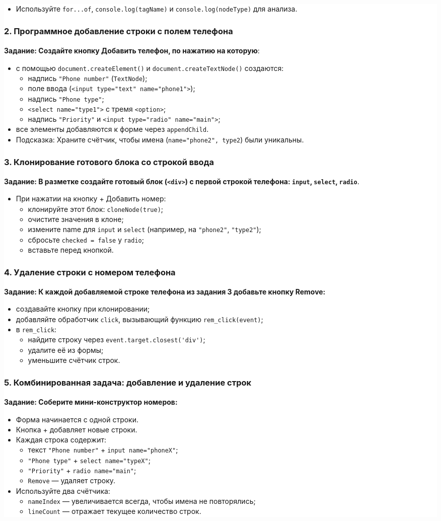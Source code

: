 - Используйте `for...of`, `console.log(tagName)` и `console.log(nodeType)` для анализа.

### 2. Программное добавление строки с полем телефона

**Задание: Создайте кнопку Добавить телефон, по нажатию на которую**:

- с помощью `document.createElement()` и `document.createTextNode()` создаются:
  - надпись `"Phone number"` (`TextNode`);
  - поле ввода (`<input type="text" name="phone1">`);
  - надпись `"Phone type"`;
  - `<select name="type1">` с тремя `<option>`;
  - надпись `"Priority"` и `<input type="radio" name="main">`;
- все элементы добавляются к форме через `appendChild`.
- Подсказка: Храните счётчик, чтобы имена (`name="phone2", type2`) были уникальны.

### 3. Клонирование готового блока со строкой ввода

**Задание: В разметке создайте готовый блок (`<div>`) с первой строкой телефона: `input`, `select`, `radio`**.

- При нажатии на кнопку + Добавить номер:
  - клонируйте этот блок: `cloneNode(true)`;
  - очистите значения в клоне;
  - измените name для `input` и `select` (например, на `"phone2"`, `"type2"`);
  - сбросьте `checked = false` у `radio`;
  - вставьте перед кнопкой.

### 4. Удаление строки с номером телефона

**Задание: К каждой добавляемой строке телефона из задания 3 добавьте кнопку Remove:**

- создавайте кнопку при клонировании;
- добавляйте обработчик `click`, вызывающий функцию `rem_click(event)`;
- в `rem_click`:
  - найдите строку через `event.target.closest('div')`;
  - удалите её из формы;
  - уменьшите счётчик строк.

### 5. Комбинированная задача: добавление и удаление строк

**Задание: Соберите мини-конструктор номеров:**

- Форма начинается с одной строки.
- Кнопка + добавляет новые строки.
- Каждая строка содержит:
  - текст `"Phone number"` + `input name="phoneX"`;
  - `"Phone type"` + `select name="typeX"`;
  - `"Priority"` + `radio name="main"`;
  - `Remove` — удаляет строку.
- Используйте два счётчика:
  - `nameIndex` — увеличивается всегда, чтобы имена не повторялись;
  - `lineCount` — отражает текущее количество строк.
